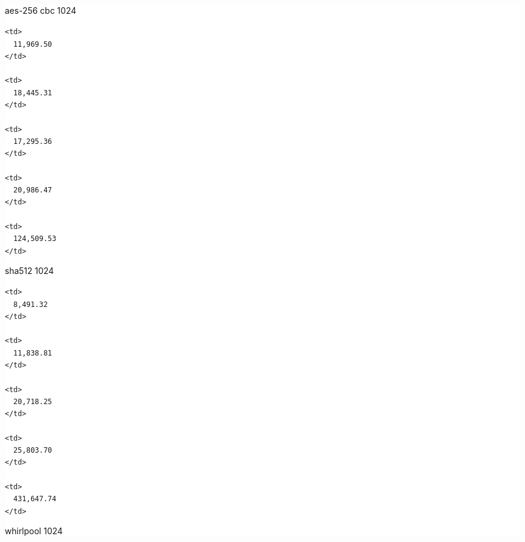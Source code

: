   <tr>
    <th>
      aes-256 cbc 1024
    </th>
    
    <td>
      11,969.50
    </td>
    
    <td>
      18,445.31
    </td>
    
    <td>
      17,295.36
    </td>
    
    <td>
      20,986.47
    </td>
    
    <td>
      124,509.53
    </td>
  </tr>
  
  <tr>
    <th>
      sha512 1024
    </th>
    
    <td>
      8,491.32
    </td>
    
    <td>
      11,838.81
    </td>
    
    <td>
      20,718.25
    </td>
    
    <td>
      25,803.70
    </td>
    
    <td>
      431,647.74
    </td>
  </tr>
  
  <tr>
    <th>
      whirlpool 1024
    </th>
    